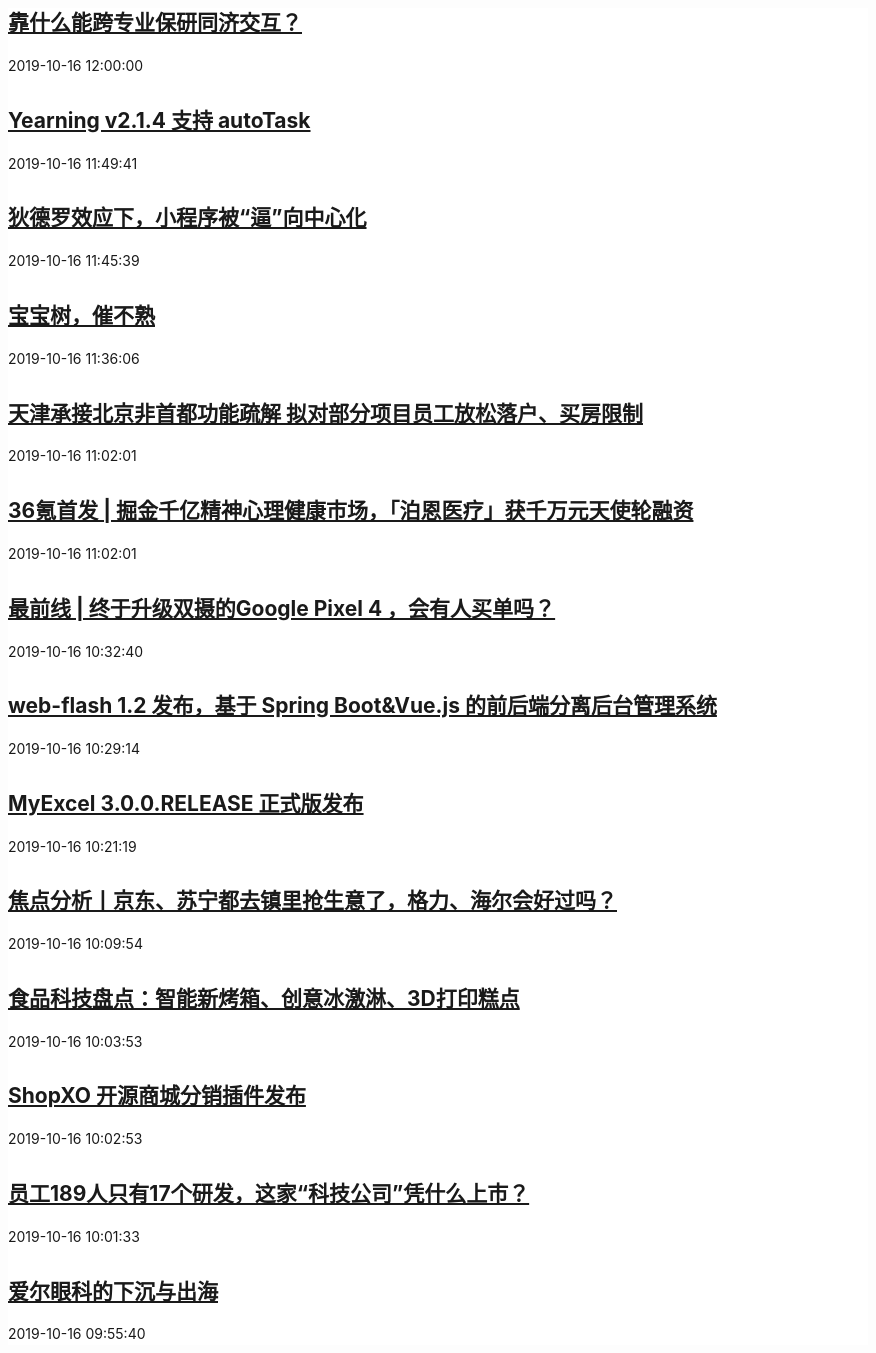 ## <a href="http://zuimeia.com/app/title/%E7%9F%A5%E7%BE%A4??utm_source=rss&utm_campaign=rss&utm_medium=flipboard" target="_blank">靠什么能跨专业保研同济交互？</a>
2019-10-16 12:00:00 
## <a href="https://www.oschina.net/news/110604/yearning-2-1-4-released" target="_blank">Yearning v2.1.4 支持 autoTask</a>
2019-10-16 11:49:41 
## <a href="http://36kr.com/p/5255902.html?ktm_source=feed" target="_blank">狄德罗效应下，小程序被“逼”向中心化</a>
2019-10-16 11:45:39 
## <a href="http://36kr.com/p/5256052.html?ktm_source=feed" target="_blank">宝宝树，催不熟</a>
2019-10-16 11:36:06 
## <a href="http://36kr.com/p/5256040.html?ktm_source=feed" target="_blank">天津承接北京非首都功能疏解 拟对部分项目员工放松落户、买房限制</a>
2019-10-16 11:02:01 
## <a href="http://36kr.com/p/5255185.html?ktm_source=feed" target="_blank">36氪首发 | 掘金千亿精神心理健康市场，「泊恩医疗」获千万元天使轮融资</a>
2019-10-16 11:02:01 
## <a href="http://36kr.com/p/5255982.html?ktm_source=feed" target="_blank">最前线 | 终于升级双摄的Google Pixel 4 ，会有人买单吗？</a>
2019-10-16 10:32:40 
## <a href="https://www.oschina.net/news/110603/web-flash-1-2-released" target="_blank">web-flash 1.2 发布，基于 Spring Boot&Vue.js 的前后端分离后台管理系统</a>
2019-10-16 10:29:14 
## <a href="https://www.oschina.net/news/110602/myexcel-3-0-0-release-released" target="_blank">MyExcel 3.0.0.RELEASE 正式版发布</a>
2019-10-16 10:21:19 
## <a href="http://36kr.com/p/5253094.html?ktm_source=feed" target="_blank">焦点分析丨京东、苏宁都去镇里抢生意了，格力、海尔会好过吗？</a>
2019-10-16 10:09:54 
## <a href="http://36kr.com/p/5255991.html?ktm_source=feed" target="_blank">食品科技盘点：智能新烤箱、创意冰激淋、3D打印糕点</a>
2019-10-16 10:03:53 
## <a href="https://www.oschina.net/news/110600/shopxo-updates" target="_blank">ShopXO 开源商城分销插件发布</a>
2019-10-16 10:02:53 
## <a href="http://36kr.com/p/5255992.html?ktm_source=feed" target="_blank">员工189人只有17个研发，这家“科技公司”凭什么上市？</a>
2019-10-16 10:01:33 
## <a href="http://36kr.com/p/5255970.html?ktm_source=feed" target="_blank">爱尔眼科的下沉与出海</a>
2019-10-16 09:55:40 
